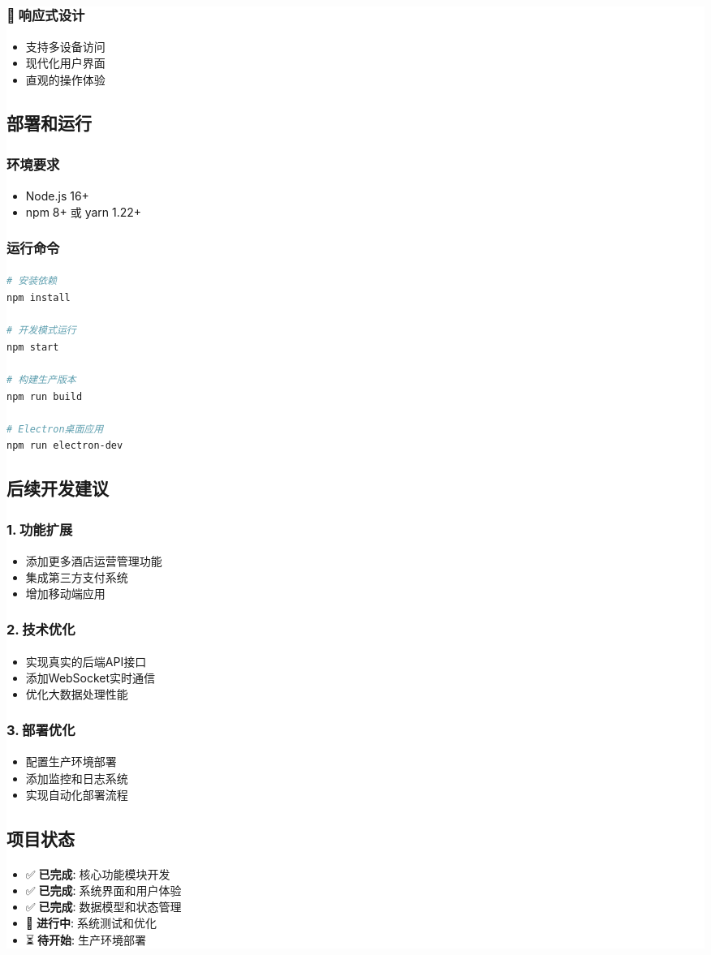 ### 📱 响应式设计
- 支持多设备访问
- 现代化用户界面
- 直观的操作体验

## 部署和运行

### 环境要求
- Node.js 16+
- npm 8+ 或 yarn 1.22+

### 运行命令
```bash
# 安装依赖
npm install

# 开发模式运行
npm start

# 构建生产版本
npm run build

# Electron桌面应用
npm run electron-dev
```

## 后续开发建议

### 1. 功能扩展
- 添加更多酒店运营管理功能
- 集成第三方支付系统
- 增加移动端应用

### 2. 技术优化
- 实现真实的后端API接口
- 添加WebSocket实时通信
- 优化大数据处理性能

### 3. 部署优化
- 配置生产环境部署
- 添加监控和日志系统
- 实现自动化部署流程

## 项目状态

- ✅ **已完成**: 核心功能模块开发
- ✅ **已完成**: 系统界面和用户体验
- ✅ **已完成**: 数据模型和状态管理
- 🔄 **进行中**: 系统测试和优化
- ⏳ **待开始**: 生产环境部署
